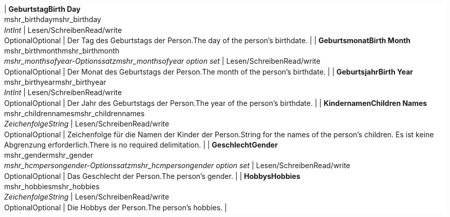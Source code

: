 | <span data-ttu-id="9f9c2-178">**Geburtstag**</span><span class="sxs-lookup"><span data-stu-id="9f9c2-178">**Birth Day**</span></span><br><span data-ttu-id="9f9c2-179">mshr_birthday</span><span class="sxs-lookup"><span data-stu-id="9f9c2-179">mshr_birthday</span></span><br><span data-ttu-id="9f9c2-180">*Int*</span><span class="sxs-lookup"><span data-stu-id="9f9c2-180">*Int*</span></span> | <span data-ttu-id="9f9c2-181">Lesen/Schreiben</span><span class="sxs-lookup"><span data-stu-id="9f9c2-181">Read/write</span></span><br><span data-ttu-id="9f9c2-182">Optional</span><span class="sxs-lookup"><span data-stu-id="9f9c2-182">Optional</span></span> | <span data-ttu-id="9f9c2-183">Der Tag des Geburtstags der Person.</span><span class="sxs-lookup"><span data-stu-id="9f9c2-183">The day of the person’s birthdate.</span></span> |
| <span data-ttu-id="9f9c2-184">**Geburtsmonat**</span><span class="sxs-lookup"><span data-stu-id="9f9c2-184">**Birth Month**</span></span><br><span data-ttu-id="9f9c2-185">mshr_birthmonth</span><span class="sxs-lookup"><span data-stu-id="9f9c2-185">mshr_birthmonth</span></span><br><span data-ttu-id="9f9c2-186">*mshr_monthsofyear-Optionssatz*</span><span class="sxs-lookup"><span data-stu-id="9f9c2-186">*mshr_monthsofyear option set*</span></span> | <span data-ttu-id="9f9c2-187">Lesen/Schreiben</span><span class="sxs-lookup"><span data-stu-id="9f9c2-187">Read/write</span></span><br><span data-ttu-id="9f9c2-188">Optional</span><span class="sxs-lookup"><span data-stu-id="9f9c2-188">Optional</span></span> | <span data-ttu-id="9f9c2-189">Der Monat des Geburtstags der Person.</span><span class="sxs-lookup"><span data-stu-id="9f9c2-189">The month of the person’s birthdate.</span></span> |
| <span data-ttu-id="9f9c2-190">**Geburtsjahr**</span><span class="sxs-lookup"><span data-stu-id="9f9c2-190">**Birth Year**</span></span><br><span data-ttu-id="9f9c2-191">mshr_birthyear</span><span class="sxs-lookup"><span data-stu-id="9f9c2-191">mshr_birthyear</span></span><br><span data-ttu-id="9f9c2-192">*Int*</span><span class="sxs-lookup"><span data-stu-id="9f9c2-192">*Int*</span></span> | <span data-ttu-id="9f9c2-193">Lesen/Schreiben</span><span class="sxs-lookup"><span data-stu-id="9f9c2-193">Read/write</span></span><br><span data-ttu-id="9f9c2-194">Optional</span><span class="sxs-lookup"><span data-stu-id="9f9c2-194">Optional</span></span> | <span data-ttu-id="9f9c2-195">Der Jahr des Geburtstags der Person.</span><span class="sxs-lookup"><span data-stu-id="9f9c2-195">The year of the person’s birthdate.</span></span> |
| <span data-ttu-id="9f9c2-196">**Kindernamen**</span><span class="sxs-lookup"><span data-stu-id="9f9c2-196">**Children Names**</span></span><br><span data-ttu-id="9f9c2-197">mshr_childrennames</span><span class="sxs-lookup"><span data-stu-id="9f9c2-197">mshr_childrennames</span></span><br><span data-ttu-id="9f9c2-198">*Zeichenfolge*</span><span class="sxs-lookup"><span data-stu-id="9f9c2-198">*String*</span></span> | <span data-ttu-id="9f9c2-199">Lesen/Schreiben</span><span class="sxs-lookup"><span data-stu-id="9f9c2-199">Read/write</span></span><br><span data-ttu-id="9f9c2-200">Optional</span><span class="sxs-lookup"><span data-stu-id="9f9c2-200">Optional</span></span> | <span data-ttu-id="9f9c2-201">Zeichenfolge für die Namen der Kinder der Person.</span><span class="sxs-lookup"><span data-stu-id="9f9c2-201">String for the names of the person’s children.</span></span> <span data-ttu-id="9f9c2-202">Es ist keine Abgrenzung erforderlich.</span><span class="sxs-lookup"><span data-stu-id="9f9c2-202">There is no required delimitation.</span></span> |
| <span data-ttu-id="9f9c2-203">**Geschlecht**</span><span class="sxs-lookup"><span data-stu-id="9f9c2-203">**Gender**</span></span><br><span data-ttu-id="9f9c2-204">mshr_gender</span><span class="sxs-lookup"><span data-stu-id="9f9c2-204">mshr_gender</span></span><br><span data-ttu-id="9f9c2-205">*mshr_hcmpersongender-Optionssatz*</span><span class="sxs-lookup"><span data-stu-id="9f9c2-205">*mshr_hcmpersongender option set*</span></span> | <span data-ttu-id="9f9c2-206">Lesen/Schreiben</span><span class="sxs-lookup"><span data-stu-id="9f9c2-206">Read/write</span></span><br><span data-ttu-id="9f9c2-207">Optional</span><span class="sxs-lookup"><span data-stu-id="9f9c2-207">Optional</span></span> | <span data-ttu-id="9f9c2-208">Das Geschlecht der Person.</span><span class="sxs-lookup"><span data-stu-id="9f9c2-208">The person’s gender.</span></span> |
| <span data-ttu-id="9f9c2-209">**Hobbys**</span><span class="sxs-lookup"><span data-stu-id="9f9c2-209">**Hobbies**</span></span><br><span data-ttu-id="9f9c2-210">mshr_hobbies</span><span class="sxs-lookup"><span data-stu-id="9f9c2-210">mshr_hobbies</span></span><br><span data-ttu-id="9f9c2-211">*Zeichenfolge*</span><span class="sxs-lookup"><span data-stu-id="9f9c2-211">*String*</span></span> | <span data-ttu-id="9f9c2-212">Lesen/Schreiben</span><span class="sxs-lookup"><span data-stu-id="9f9c2-212">Read/write</span></span><br><span data-ttu-id="9f9c2-213">Optional</span><span class="sxs-lookup"><span data-stu-id="9f9c2-213">Optional</span></span> | <span data-ttu-id="9f9c2-214">Die Hobbys der Person.</span><span class="sxs-lookup"><span data-stu-id="9f9c2-214">The person’s hobbies.</span></span> |
